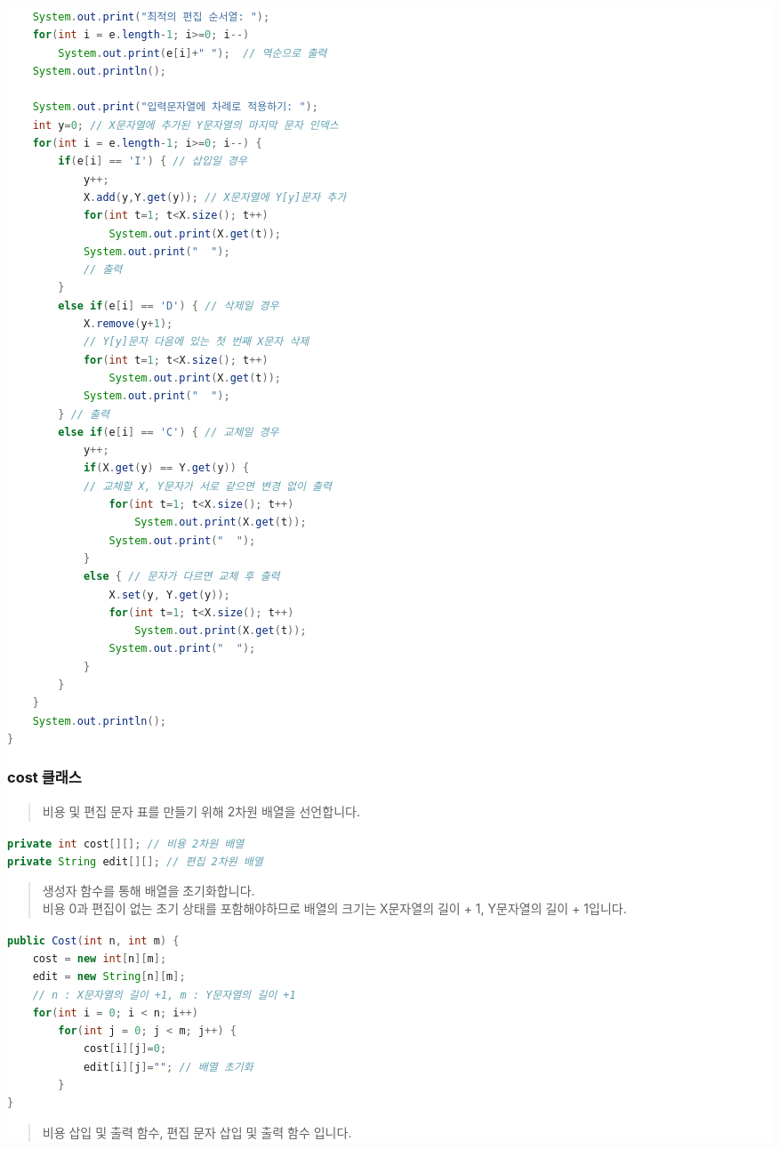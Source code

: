 ```java
	System.out.print("최적의 편집 순서열: ");
	for(int i = e.length-1; i>=0; i--)
		System.out.print(e[i]+" ");  // 역순으로 출력
	System.out.println();
	
	System.out.print("입력문자열에 차례로 적용하기: ");
	int y=0; // X문자열에 추가된 Y문자열의 마지막 문자 인덱스
	for(int i = e.length-1; i>=0; i--) {
		if(e[i] == 'I') { // 삽입일 경우
			y++;
			X.add(y,Y.get(y)); // X문자열에 Y[y]문자 추가
			for(int t=1; t<X.size(); t++)
				System.out.print(X.get(t));
			System.out.print("  ");
			// 출력
		}
		else if(e[i] == 'D') { // 삭제일 경우
			X.remove(y+1); 
			// Y[y]문자 다음에 있는 첫 번째 X문자 삭제
			for(int t=1; t<X.size(); t++)
				System.out.print(X.get(t));
			System.out.print("  ");
		} // 출력
		else if(e[i] == 'C') { // 교체일 경우
			y++;
			if(X.get(y) == Y.get(y)) { 
			// 교체할 X, Y문자가 서로 같으면 변경 없이 출력
				for(int t=1; t<X.size(); t++)
					System.out.print(X.get(t));
				System.out.print("  ");
			}
			else { // 문자가 다르면 교체 후 출력
				X.set(y, Y.get(y));
				for(int t=1; t<X.size(); t++)
					System.out.print(X.get(t));
				System.out.print("  ");
			}
		}
	}
	System.out.println();
}
```
### cost 클래스
> 비용 및 편집 문자 표를 만들기 위해 2차원 배열을 선언합니다.
```java
private int cost[][]; // 비용 2차원 배열
private String edit[][]; // 편집 2차원 배열
```
> 생성자 함수를 통해 배열을 초기화합니다.   
> 비용 0과 편집이 없는 초기 상태를 포함해야하므로 배열의 크기는 X문자열의 길이 + 1, Y문자열의 길이 + 1입니다.
```java
public Cost(int n, int m) {
	cost = new int[n][m];
	edit = new String[n][m];
	// n : X문자열의 길이 +1, m : Y문자열의 길이 +1
	for(int i = 0; i < n; i++)
		for(int j = 0; j < m; j++) {
			cost[i][j]=0;
			edit[i][j]=""; // 배열 초기화
		}
}
```
> 비용 삽입 및 출력 함수, 편집 문자 삽입 및 출력 함수 입니다.   
